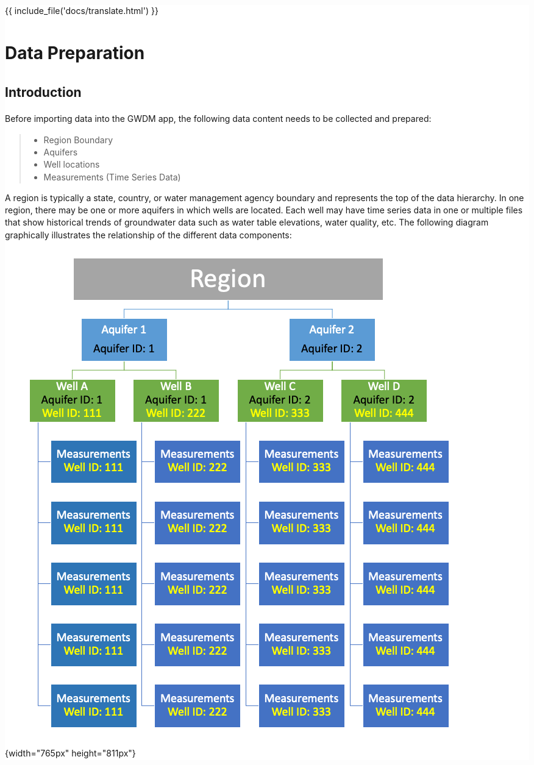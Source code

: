 {{ include_file('docs/translate.html') }}

# **Data Preparation**

## **Introduction**

Before importing data into the GWDM app, the following data content needs to be collected and prepared:

 > -   Region Boundary
 > -   Aquifers
 > -   Well locations
 > -   Measurements (Time Series Data)

A region is typically a state, country, or water management agency
boundary and represents the top of the data hierarchy. In one region,
there may be one or more aquifers in which wells are located. Each well
may have time series data in one or multiple files that show historical
trends of groundwater data such as water table elevations, water
quality, etc. The following diagram graphically illustrates the
relationship of the different data components:

![image](images_dataprep/data_tree.png){width="765px" height="811px"}